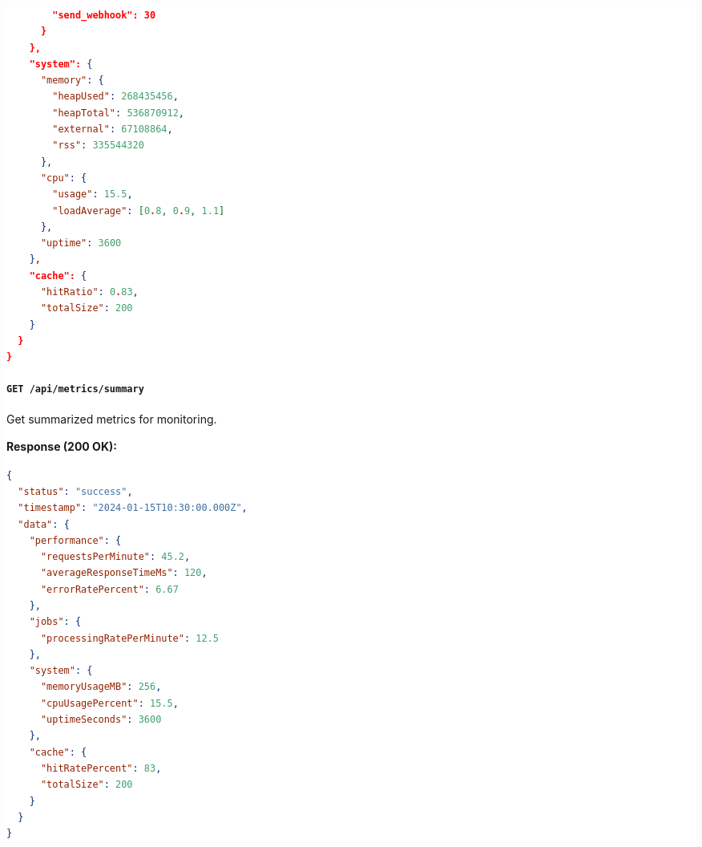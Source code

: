 ```json
        "send_webhook": 30
      }
    },
    "system": {
      "memory": {
        "heapUsed": 268435456,
        "heapTotal": 536870912,
        "external": 67108864,
        "rss": 335544320
      },
      "cpu": {
        "usage": 15.5,
        "loadAverage": [0.8, 0.9, 1.1]
      },
      "uptime": 3600
    },
    "cache": {
      "hitRatio": 0.83,
      "totalSize": 200
    }
  }
}
```

#### `GET /api/metrics/summary`

Get summarized metrics for monitoring.

**Response (200 OK):**
```json
{
  "status": "success",
  "timestamp": "2024-01-15T10:30:00.000Z",
  "data": {
    "performance": {
      "requestsPerMinute": 45.2,
      "averageResponseTimeMs": 120,
      "errorRatePercent": 6.67
    },
    "jobs": {
      "processingRatePerMinute": 12.5
    },
    "system": {
      "memoryUsageMB": 256,
      "cpuUsagePercent": 15.5,
      "uptimeSeconds": 3600
    },
    "cache": {
      "hitRatePercent": 83,
      "totalSize": 200
    }
  }
}
```
